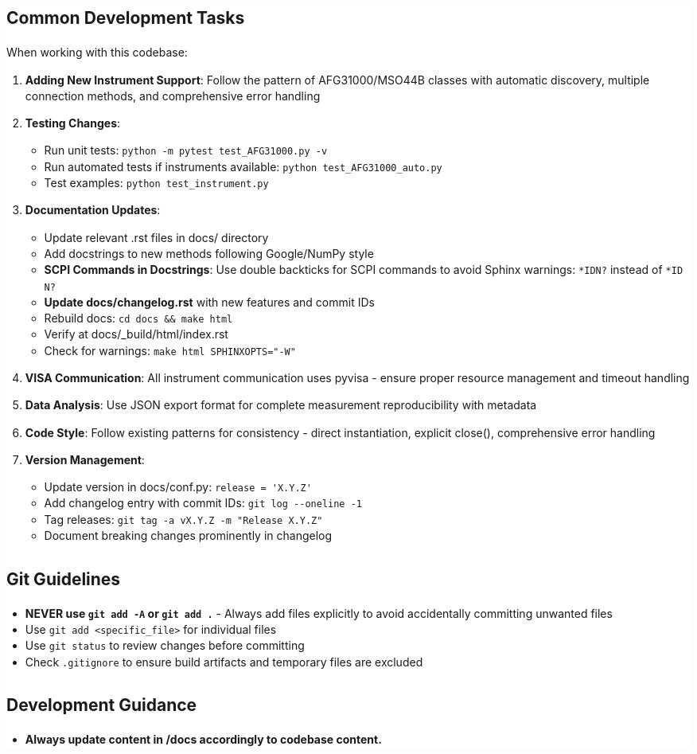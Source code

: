 ## Common Development Tasks

When working with this codebase:

1. **Adding New Instrument Support**: Follow the pattern of AFG31000/MSO44B classes with automatic discovery, multiple connection methods, and comprehensive error handling

2. **Testing Changes**: 
   - Run unit tests: `python -m pytest test_AFG31000.py -v`
   - Run automated tests if instruments available: `python test_AFG31000_auto.py`
   - Test examples: `python test_instrument.py`

3. **Documentation Updates**:
   - Update relevant .rst files in docs/ directory  
   - Add docstrings to new methods following Google/NumPy style
   - **SCPI Commands in Docstrings**: Use double backticks for SCPI commands to avoid Sphinx warnings: ````*IDN?```` instead of `*IDN?`
   - **Update docs/changelog.rst** with new features and commit IDs
   - Rebuild docs: `cd docs && make html`
   - Verify at docs/_build/html/index.rst
   - Check for warnings: `make html SPHINXOPTS="-W"`

4. **VISA Communication**: All instrument communication uses pyvisa - ensure proper resource management and timeout handling

5. **Data Analysis**: Use JSON export format for complete measurement reproducibility with metadata

6. **Code Style**: Follow existing patterns for consistency - direct instantiation, explicit close(), comprehensive error handling

7. **Version Management**:
   - Update version in docs/conf.py: `release = 'X.Y.Z'`
   - Add changelog entry with commit IDs: `git log --oneline -1`
   - Tag releases: `git tag -a vX.Y.Z -m "Release X.Y.Z"`
   - Document breaking changes prominently in changelog

## Git Guidelines

- **NEVER use `git add -A` or `git add .`** - Always add files explicitly to avoid accidentally committing unwanted files
- Use `git add <specific_file>` for individual files
- Use `git status` to review changes before committing
- Check `.gitignore` to ensure build artifacts and temporary files are excluded

## Development Guidance

- **Always update content in /docs accordingly to codebase content.**